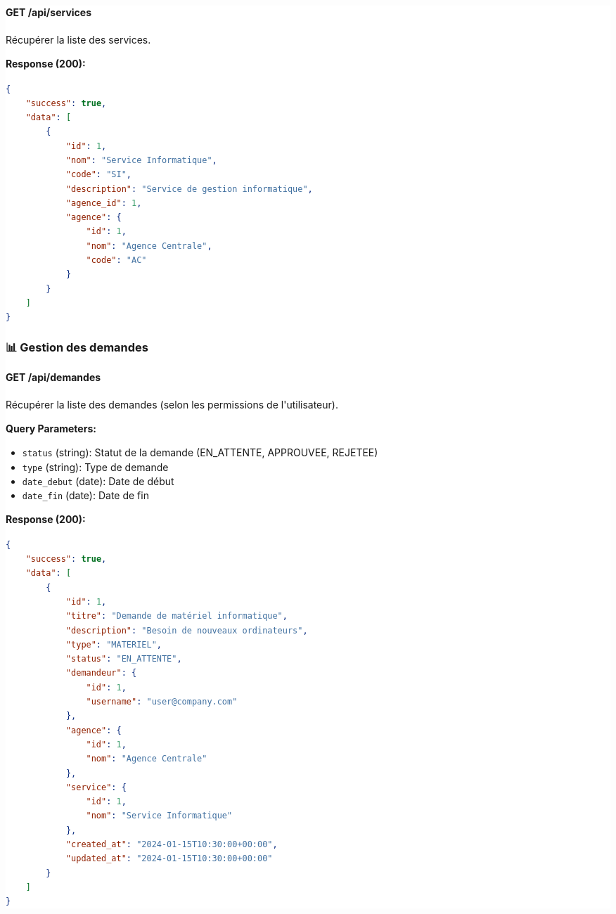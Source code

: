 #### GET /api/services
Récupérer la liste des services.

**Response (200):**
```json
{
    "success": true,
    "data": [
        {
            "id": 1,
            "nom": "Service Informatique",
            "code": "SI",
            "description": "Service de gestion informatique",
            "agence_id": 1,
            "agence": {
                "id": 1,
                "nom": "Agence Centrale",
                "code": "AC"
            }
        }
    ]
}
```

### 📊 Gestion des demandes

#### GET /api/demandes
Récupérer la liste des demandes (selon les permissions de l'utilisateur).

**Query Parameters:**
- `status` (string): Statut de la demande (EN_ATTENTE, APPROUVEE, REJETEE)
- `type` (string): Type de demande
- `date_debut` (date): Date de début
- `date_fin` (date): Date de fin

**Response (200):**
```json
{
    "success": true,
    "data": [
        {
            "id": 1,
            "titre": "Demande de matériel informatique",
            "description": "Besoin de nouveaux ordinateurs",
            "type": "MATERIEL",
            "status": "EN_ATTENTE",
            "demandeur": {
                "id": 1,
                "username": "user@company.com"
            },
            "agence": {
                "id": 1,
                "nom": "Agence Centrale"
            },
            "service": {
                "id": 1,
                "nom": "Service Informatique"
            },
            "created_at": "2024-01-15T10:30:00+00:00",
            "updated_at": "2024-01-15T10:30:00+00:00"
        }
    ]
}
```
